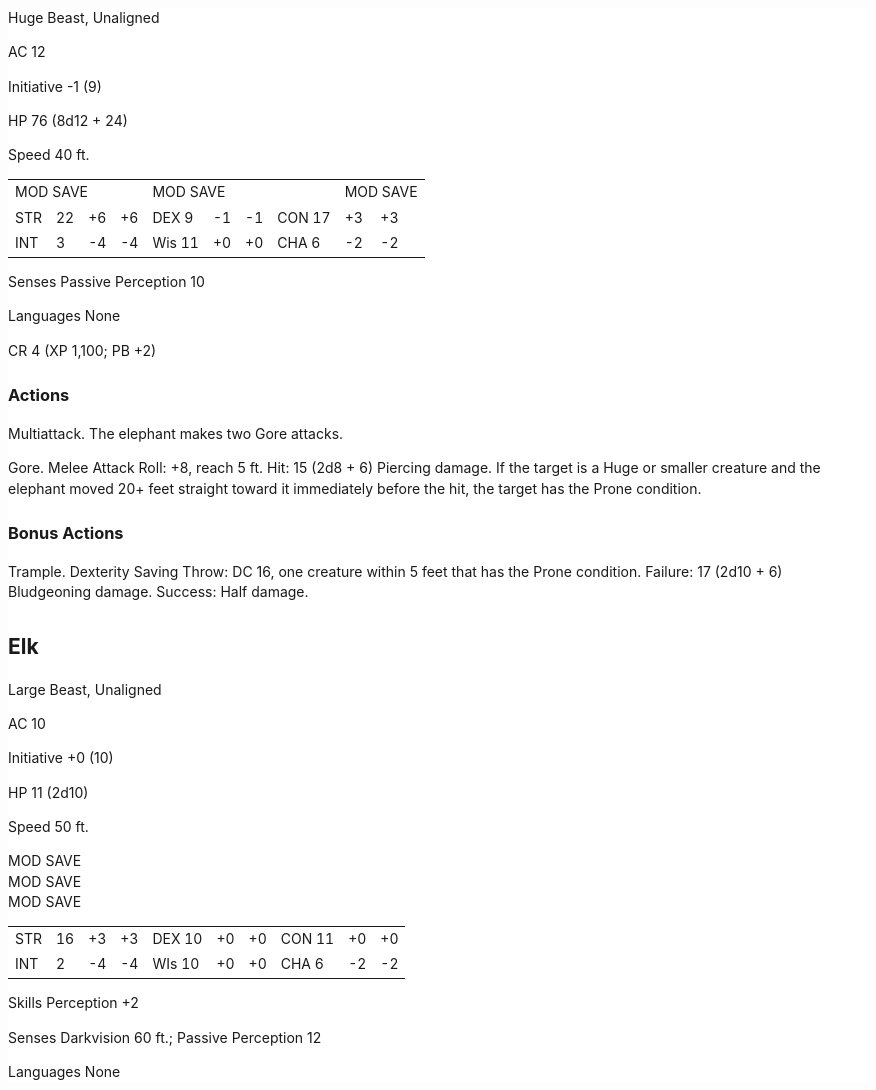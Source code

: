 Huge Beast, Unaligned

AC 12

Initiative -1 (9)

HP 76 (8d12 + 24)

Speed 40 ft.

<table><tr><td colspan="4">MOD SAVE</td><td colspan="4">MOD SAVE</td><td colspan="3">MOD SAVE</td></tr><tr><td>STR</td><td>22</td><td>+6</td><td>+6</td><td>DEX 9</td><td>-1</td><td>-1</td><td>CON 17</td><td>+3</td><td>+3</td><td></td></tr><tr><td>INT</td><td>3</td><td>-4</td><td>-4</td><td>Wis 11</td><td>+0</td><td>+0</td><td>CHA 6</td><td>-2</td><td>-2</td><td></td></tr></table>

Senses Passive Perception 10

Languages None

CR 4 (XP 1,100; PB +2)

### Actions

Multiattack. The elephant makes two Gore attacks.

Gore. Melee Attack Roll: +8, reach 5 ft. Hit: 15 (2d8 + 6) Piercing damage. If the target is a Huge or smaller creature and the elephant moved 20+ feet straight toward it immediately before the hit, the target has the Prone condition.

### Bonus Actions

Trample. Dexterity Saving Throw: DC 16, one creature within 5 feet that has the Prone condition. Failure: 17 (2d10 + 6) Bludgeoning damage. Success: Half damage.

## Elk

Large Beast, Unaligned

AC 10

Initiative  $+0$  (10)

HP 11 (2d10)

Speed 50 ft.

MOD SAVE  
MOD SAVE  
MOD SAVE  

<table><tr><td>STR</td><td>16</td><td>+3</td><td>+3</td><td>DEX 10</td><td>+0</td><td>+0</td><td>CON 11</td><td>+0</td><td>+0</td></tr><tr><td>INT</td><td>2</td><td>-4</td><td>-4</td><td>WIs 10</td><td>+0</td><td>+0</td><td>CHA 6</td><td>-2</td><td>-2</td></tr></table>

Skills Perception +2

Senses Darkvision 60 ft.; Passive Perception 12

Languages None

